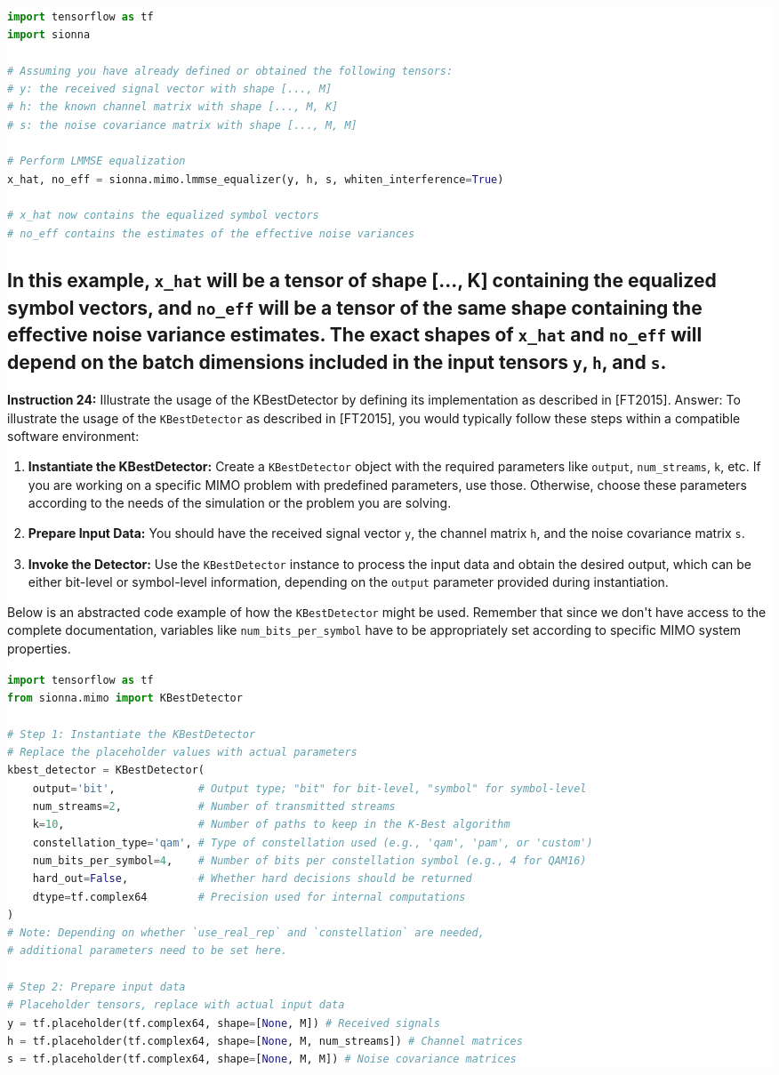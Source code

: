 ```python
import tensorflow as tf
import sionna

# Assuming you have already defined or obtained the following tensors:
# y: the received signal vector with shape [..., M]
# h: the known channel matrix with shape [..., M, K]
# s: the noise covariance matrix with shape [..., M, M]

# Perform LMMSE equalization
x_hat, no_eff = sionna.mimo.lmmse_equalizer(y, h, s, whiten_interference=True)

# x_hat now contains the equalized symbol vectors
# no_eff contains the estimates of the effective noise variances
```

In this example, `x_hat` will be a tensor of shape [..., K] containing the equalized symbol vectors, and `no_eff` will be a tensor of the same shape containing the effective noise variance estimates. The exact shapes of `x_hat` and `no_eff` will depend on the batch dimensions included in the input tensors `y`, `h`, and `s`.
---
**Instruction 24:** Illustrate the usage of the KBestDetector by defining its implementation as described in [FT2015].
Answer: To illustrate the usage of the `KBestDetector` as described in [FT2015], you would typically follow these steps within a compatible software environment:

1. **Instantiate the KBestDetector:**
   Create a `KBestDetector` object with the required parameters like `output`, `num_streams`, `k`, etc. If you are working on a specific MIMO problem with predefined parameters, use those. Otherwise, choose these parameters according to the needs of the simulation or the problem you are solving.

2. **Prepare Input Data:**
   You should have the received signal vector `y`, the channel matrix `h`, and the noise covariance matrix `s`.

3. **Invoke the Detector:**
   Use the `KBestDetector` instance to process the input data and obtain the desired output, which can be either bit-level or symbol-level information, depending on the `output` parameter provided during instantiation.

Below is an abstracted code example of how the `KBestDetector` might be used. Remember that since we don't have access to the complete documentation, variables like `num_bits_per_symbol` have to be appropriately set according to specific MIMO system properties.

```python
import tensorflow as tf
from sionna.mimo import KBestDetector

# Step 1: Instantiate the KBestDetector
# Replace the placeholder values with actual parameters
kbest_detector = KBestDetector(
    output='bit',             # Output type; "bit" for bit-level, "symbol" for symbol-level
    num_streams=2,            # Number of transmitted streams
    k=10,                     # Number of paths to keep in the K-Best algorithm
    constellation_type='qam', # Type of constellation used (e.g., 'qam', 'pam', or 'custom')
    num_bits_per_symbol=4,    # Number of bits per constellation symbol (e.g., 4 for QAM16)
    hard_out=False,           # Whether hard decisions should be returned
    dtype=tf.complex64        # Precision used for internal computations
)
# Note: Depending on whether `use_real_rep` and `constellation` are needed,
# additional parameters need to be set here.

# Step 2: Prepare input data
# Placeholder tensors, replace with actual input data
y = tf.placeholder(tf.complex64, shape=[None, M]) # Received signals
h = tf.placeholder(tf.complex64, shape=[None, M, num_streams]) # Channel matrices
s = tf.placeholder(tf.complex64, shape=[None, M, M]) # Noise covariance matrices
```